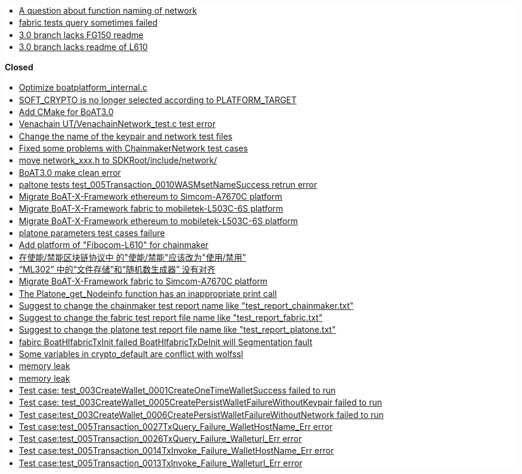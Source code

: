 - [A question about function naming of network](https://github.com/aitos-io/BoAT-X-Framework/issues/1345)
- [fabric tests query sometimes failed](https://github.com/aitos-io/BoAT-X-Framework/issues/1362)
- [3.0 branch lacks FG150 readme](https://github.com/aitos-io/BoAT-X-Framework/issues/1363)
- [3.0 branch lacks readme of L610](https://github.com/aitos-io/BoAT-X-Framework/issues/1364)

**Closed**

* [Optimize boatplatform_internal.c](https://github.com/aitos-io/BoAT-X-Framework/issues/1316)
* [SOFT_CRYPTO is no longer selected according to PLATFORM_TARGET](https://github.com/aitos-io/BoAT-X-Framework/issues/1317)
* [Add CMake for BoAT3.0](https://github.com/aitos-io/BoAT-X-Framework/issues/1318)
* [Venachain UT/VenachainNetwork_test.c test error](https://github.com/aitos-io/BoAT-X-Framework/issues/1319)
* [Change the name of the keypair and network test files](https://github.com/aitos-io/BoAT-X-Framework/issues/1320)
* [Fixed some problems with ChainmakerNetwork test cases](https://github.com/aitos-io/BoAT-X-Framework/issues/1321)
* [move network_xxx.h to SDKRoot/include/network/](https://github.com/aitos-io/BoAT-X-Framework/issues/1322)
* [BoAT3.0 make clean error](https://github.com/aitos-io/BoAT-X-Framework/issues/1296)
* [paltone tests test_005Transaction_0010WASMsetNameSuccess retrun error](https://github.com/aitos-io/BoAT-X-Framework/issues/1314)
* [Migrate BoAT-X-Framework ethereum to Simcom-A7670C platform](https://github.com/aitos-io/BoAT-X-Framework/issues/1277)
* [Migrate BoAT-X-Framework fabric to mobiletek-L503C-6S platform](https://github.com/aitos-io/BoAT-X-Framework/issues/1255)
* [Migrate BoAT-X-Framework ethereum to mobiletek-L503C-6S platform](https://github.com/aitos-io/BoAT-X-Framework/issues/1211)
* [platone parameters test cases failure](https://github.com/aitos-io/BoAT-X-Framework/issues/1189)
* [Add platform of "Fibocom-L610" for chainmaker](https://github.com/aitos-io/BoAT-X-Framework/issues/1332)
* [在使能/禁能区块链协议中 的"使能/禁能"应该改为"使用/禁用"](https://github.com/aitos-io/BoAT-X-Framework/issues/1256)
* [“ML302” 中的“文件存储”和“随机数生成器” 没有对齐](https://github.com/aitos-io/BoAT-X-Framework/issues/1297)
* [Migrate BoAT-X-Framework fabric to Simcom-A7670C platform](https://github.com/aitos-io/BoAT-X-Framework/issues/1328)
* [The Platone_get_Nodeinfo function has an inappropriate print call](https://github.com/aitos-io/BoAT-X-Framework/issues/1339)
* [Suggest to change the chainmaker test report name like "test_report_chainmaker.txt"](https://github.com/aitos-io/BoAT-X-Framework/issues/1341)
* [Suggest to change the fabric test report file name like "test_report_fabric.txt"](https://github.com/aitos-io/BoAT-X-Framework/issues/1342)
* [Suggest to change the platone test report file name like "test_report_platone.txt"](https://github.com/aitos-io/BoAT-X-Framework/issues/1343)
* [fabirc BoatHlfabricTxInit failed BoatHlfabricTxDeInit will Segmentation fault](https://github.com/aitos-io/BoAT-X-Framework/issues/1336)
* [Some variables in crypto_default are conflict with wolfssl](https://github.com/aitos-io/BoAT-X-Framework/issues/1352)
* [memory leak](https://github.com/aitos-io/BoAT-X-Framework/issues/1347)
* [memory leak](https://github.com/aitos-io/BoAT-X-Framework/issues/1357)
* [Test case: test_003CreateWallet_0001CreateOneTimeWalletSuccess failed to run](https://github.com/aitos-io/BoAT-X-Framework/issues/1346)
* [Test case: test_003CreateWallet_0005CreatePersistWalletFailureWithoutKeypair failed to run](https://github.com/aitos-io/BoAT-X-Framework/issues/1349)
* [Test case:test_003CreateWallet_0006CreatePersistWalletFailureWithoutNetwork failed to run](https://github.com/aitos-io/BoAT-X-Framework/issues/1350)
* [Test case:test_005Transaction_0027TxQuery_Failure_WalletHostName_Err error](https://github.com/aitos-io/BoAT-X-Framework/issues/1359)
* [Test case:test_005Transaction_0026TxQuery_Failure_Walleturl_Err error](https://github.com/aitos-io/BoAT-X-Framework/issues/1358)
* [Test case:test_005Transaction_0014TxInvoke_Failure_WalletHostName_Err error](https://github.com/aitos-io/BoAT-X-Framework/issues/1356)
* [Test case:test_005Transaction_0013TxInvoke_Failure_Walleturl_Err error](https://github.com/aitos-io/BoAT-X-Framework/issues/1355)